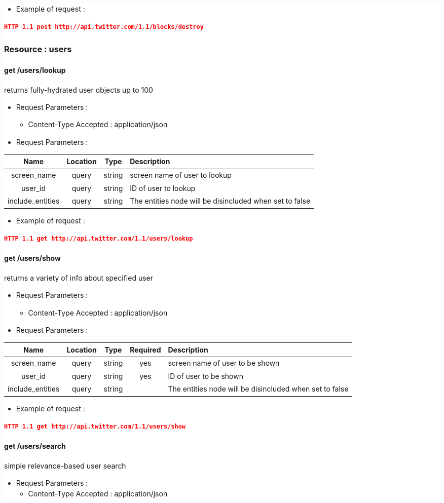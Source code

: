 
* Example of request :
```json
HTTP 1.1 post http://api.twitter.com/1.1/blocks/destroy 
```




### Resource : users
#### get /users/lookup
returns fully-hydrated user objects up to 100
* Request Parameters :
  * Content-Type Accepted : application/json

* Request Parameters :

| Name | Location | Type | Description |  
| :---: | :---: | :---: | :--- |  
| screen_name | query | string | screen name of user to lookup | 
| user_id | query | string | ID of user to lookup | 
| include_entities | query | string | The entities node will be disincluded when set to false | 


* Example of request :
```json
HTTP 1.1 get http://api.twitter.com/1.1/users/lookup 
```




#### get /users/show
returns a variety of info about specified user
* Request Parameters :
  * Content-Type Accepted : application/json

* Request Parameters :

| Name | Location | Type | Required | Description |  
| :---: | :---: | :---: | :---: | :--- |  
| screen_name | query | string | yes | screen name of user to be shown | 
| user_id | query | string | yes | ID of user to be shown | 
| include_entities | query | string |  | The entities node will be disincluded when set to false | 


* Example of request :
```json
HTTP 1.1 get http://api.twitter.com/1.1/users/show 
```




#### get /users/search
simple relevance-based user search
* Request Parameters :
  * Content-Type Accepted : application/json
